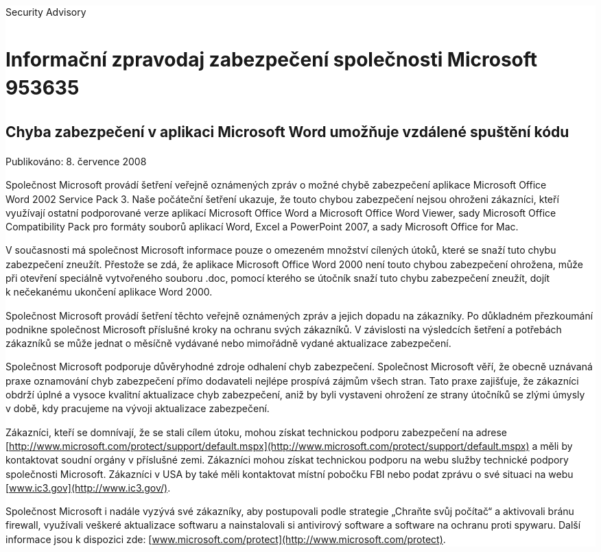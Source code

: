 ﻿---
Title: Informační zpravodaj zabezpečení společnosti Microsoft 953635

TOCTitle: 953635

ms:assetid: 953635

ms:mtpsurl: https://technet.microsoft.com/cs-CZ/library/953635(v=Security.10)

ms:contentKeyID: 61223577

---

Security Advisory

# Informační zpravodaj zabezpečení společnosti Microsoft 953635 #

## Chyba zabezpečení v aplikaci Microsoft Word umožňuje vzdálené spuštění kódu ##

Publikováno: 8. července 2008

Společnost Microsoft provádí šetření veřejně oznámených zpráv o možné chybě zabezpečení aplikace Microsoft Office Word 2002 Service Pack 3. Naše počáteční šetření ukazuje, že touto chybou zabezpečení nejsou ohroženi zákazníci, kteří využívají ostatní podporované verze aplikací Microsoft Office Word a Microsoft Office Word Viewer, sady Microsoft Office Compatibility Pack pro formáty souborů aplikací Word, Excel a PowerPoint 2007, a sady Microsoft Office for Mac.

V současnosti má společnost Microsoft informace pouze o omezeném množství cílených útoků, které se snaží tuto chybu zabezpečení zneužít. Přestože se zdá, že aplikace Microsoft Office Word 2000 není touto chybou zabezpečení ohrožena, může při otevření speciálně vytvořeného souboru .doc, pomocí kterého se útočník snaží tuto chybu zabezpečení zneužít, dojít k nečekanému ukončení aplikace Word 2000.

Společnost Microsoft provádí šetření těchto veřejně oznámených zpráv a jejich dopadu na zákazníky. Po důkladném přezkoumání podnikne společnost Microsoft příslušné kroky na ochranu svých zákazníků. V závislosti na výsledcích šetření a potřebách zákazníků se může jednat o měsíčně vydávané nebo mimořádně vydané aktualizace zabezpečení.

Společnost Microsoft podporuje důvěryhodné zdroje odhalení chyb zabezpečení. Společnost Microsoft věří, že obecně uznávaná praxe oznamování chyb zabezpečení přímo dodavateli nejlépe prospívá zájmům všech stran. Tato praxe zajišťuje, že zákazníci obdrží úplné a vysoce kvalitní aktualizace chyb zabezpečení, aniž by byli vystaveni ohrožení ze strany útočníků se zlými úmysly v době, kdy pracujeme na vývoji aktualizace zabezpečení.

Zákazníci, kteří se domnívají, že se stali cílem útoku, mohou získat technickou podporu zabezpečení na adrese [http://www.microsoft.com/protect/support/default.mspx](http://www.microsoft.com/protect/support/default.mspx) a měli by kontaktovat soudní orgány v příslušné zemi. Zákazníci mohou získat technickou podporu na webu služby technické podpory společnosti Microsoft. Zákazníci v USA by také měli kontaktovat místní pobočku FBI nebo podat zprávu o své situaci na webu [www.ic3.gov](http://www.ic3.gov/).

Společnost Microsoft i nadále vyzývá své zákazníky, aby postupovali podle strategie „Chraňte svůj počítač“ a aktivovali bránu firewall, využívali veškeré aktualizace softwaru a nainstalovali si antivirový software a software na ochranu proti spywaru. Další informace jsou k dispozici zde: [www.microsoft.com/protect](http://www.microsoft.com/protect).
